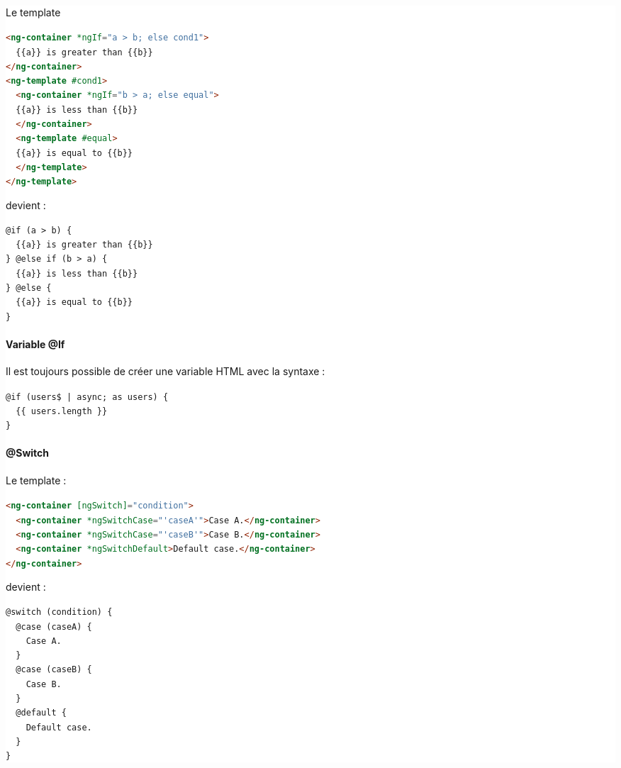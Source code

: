 Le template
```html
<ng-container *ngIf="a > b; else cond1">
  {{a}} is greater than {{b}}
</ng-container>
<ng-template #cond1>
  <ng-container *ngIf="b > a; else equal">
  {{a}} is less than {{b}}
  </ng-container>
  <ng-template #equal>
  {{a}} is equal to {{b}}
  </ng-template>
</ng-template>
```

devient : 
```html
@if (a > b) {
  {{a}} is greater than {{b}}
} @else if (b > a) {
  {{a}} is less than {{b}}
} @else {
  {{a}} is equal to {{b}}
}
```

#### Variable @If

Il est toujours possible de créer une variable HTML avec la syntaxe : 
```html
@if (users$ | async; as users) {
  {{ users.length }}
}
```

#### @Switch

Le template : 
```html
<ng-container [ngSwitch]="condition">
  <ng-container *ngSwitchCase="'caseA'">Case A.</ng-container>
  <ng-container *ngSwitchCase="'caseB'">Case B.</ng-container>
  <ng-container *ngSwitchDefault>Default case.</ng-container>
</ng-container>
```

devient : 
```html
@switch (condition) {
  @case (caseA) {
    Case A.
  }
  @case (caseB) {
    Case B.
  }
  @default {
    Default case.
  }
}
```
